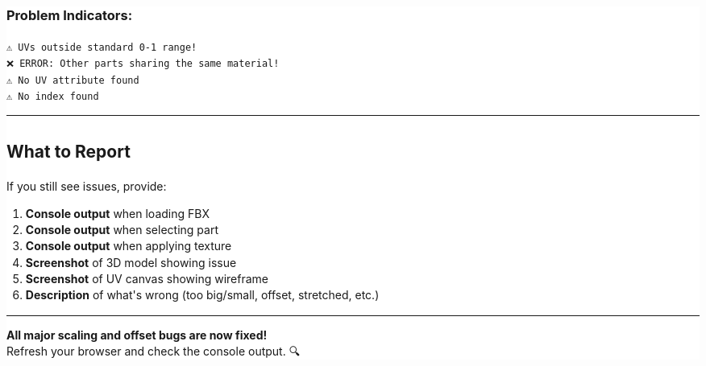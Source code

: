 ### Problem Indicators:
```
⚠️ UVs outside standard 0-1 range!
❌ ERROR: Other parts sharing the same material!
⚠️ No UV attribute found
⚠️ No index found
```

---

## What to Report

If you still see issues, provide:
1. **Console output** when loading FBX
2. **Console output** when selecting part
3. **Console output** when applying texture
4. **Screenshot** of 3D model showing issue
5. **Screenshot** of UV canvas showing wireframe
6. **Description** of what's wrong (too big/small, offset, stretched, etc.)

---

**All major scaling and offset bugs are now fixed!**  
Refresh your browser and check the console output. 🔍

